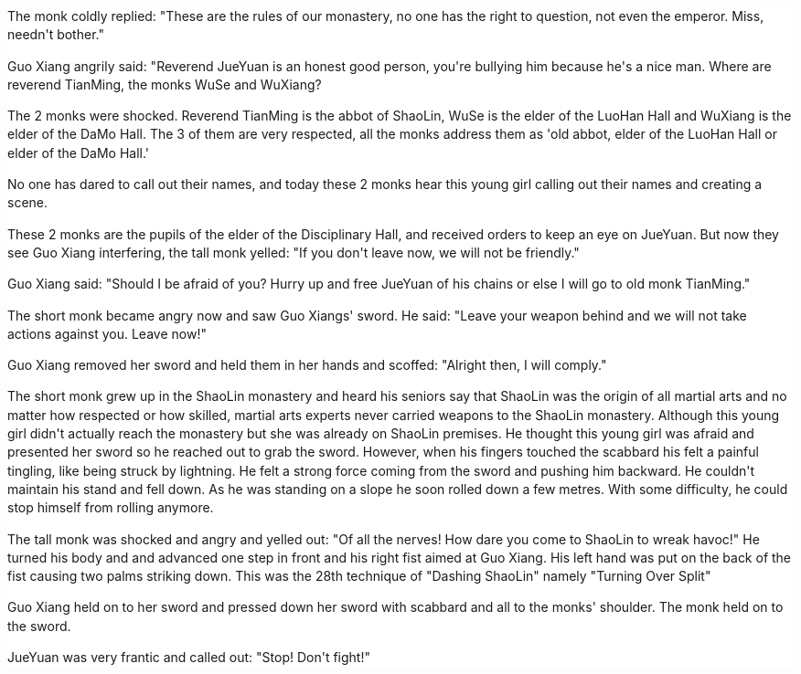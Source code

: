 The monk coldly replied: "These are the rules of our monastery, no one
has the right to question, not even the emperor. Miss, needn't
bother."  
  
Guo Xiang angrily said: "Reverend JueYuan is an honest good person,
you're bullying him because he's a nice man. Where are reverend
TianMing, the monks WuSe and WuXiang?  
  
The 2 monks were shocked. Reverend TianMing is the abbot of ShaoLin,
WuSe is the elder of the LuoHan Hall and WuXiang is the elder of the
DaMo Hall. The 3 of them are very respected, all the monks address them
as 'old abbot, elder of the LuoHan Hall or elder of the DaMo Hall.'  
  
No one has dared to call out their names, and today these 2 monks hear
this young girl calling out their names and creating a scene.  
  
These 2 monks are the pupils of the elder of the Disciplinary Hall, and
received orders to keep an eye on JueYuan. But now they see Guo Xiang
interfering, the tall monk yelled: "If you don't leave now, we will not
be friendly."  
  
Guo Xiang said: "Should I be afraid of you? Hurry up and free JueYuan of
his chains or else I will go to old monk TianMing."  
  
The short monk became angry now and saw Guo Xiangs' sword. He said:
"Leave your weapon behind and we will not take actions against you.
Leave now!"  
  
Guo Xiang removed her sword and held them in her hands and scoffed:
"Alright then, I will comply."  
  
The short monk grew up in the ShaoLin monastery and heard his seniors
say that ShaoLin was the origin of all martial arts and no matter how
respected or how skilled, martial arts experts never carried weapons to
the ShaoLin monastery. Although this young girl didn't actually reach
the monastery but she was already on ShaoLin premises. He thought this
young girl was afraid and presented her sword so he reached out to grab
the sword. However, when his fingers touched the scabbard his felt a
painful tingling, like being struck by lightning. He felt a strong force
coming from the sword and pushing him backward. He couldn't maintain his
stand and fell down. As he was standing on a slope he soon rolled down a
few metres. With some difficulty, he could stop himself from rolling
anymore.  
  
The tall monk was shocked and angry and yelled out: "Of all the nerves!
How dare you come to ShaoLin to wreak havoc!" He turned his body and and
advanced one step in front and his right fist aimed at Guo Xiang. His
left hand was put on the back of the fist causing two palms striking
down. This was the 28th technique of "Dashing ShaoLin" namely "Turning
Over Split"  
  
Guo Xiang held on to her sword and pressed down her sword with scabbard
and all to the monks' shoulder. The monk held on to the sword.  
  
JueYuan was very frantic and called out: "Stop! Don't fight!"  
  